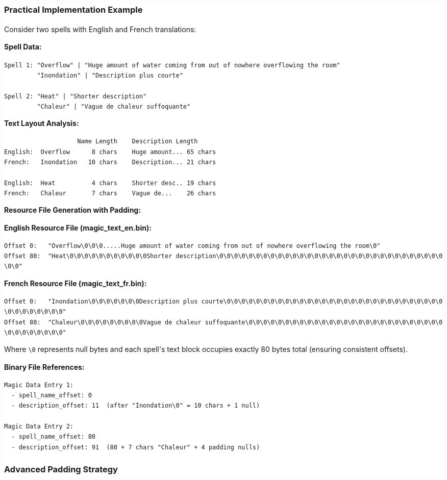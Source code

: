 ### Practical Implementation Example

Consider two spells with English and French translations:

**Spell Data:**
```
Spell 1: "Overflow" | "Huge amount of water coming from out of nowhere overflowing the room"
         "Inondation" | "Description plus courte"

Spell 2: "Heat" | "Shorter description"  
         "Chaleur" | "Vague de chaleur suffoquante"
```

**Text Layout Analysis:**
```
                    Name Length    Description Length
English:  Overflow      8 chars    Huge amount... 65 chars
French:   Inondation   10 chars    Description... 21 chars
          
English:  Heat          4 chars    Shorter desc.. 19 chars  
French:   Chaleur       7 chars    Vague de...    26 chars
```

**Resource File Generation with Padding:**

**English Resource File (magic_text_en.bin):**
```
Offset 0:   "Overflow\0\0\0.....Huge amount of water coming from out of nowhere overflowing the room\0"
Offset 80:  "Heat\0\0\0\0\0\0\0\0\0\0\0Shorter description\0\0\0\0\0\0\0\0\0\0\0\0\0\0\0\0\0\0\0\0\0\0\0\0\0\0\0\0\0\0\0\0\0"
```

**French Resource File (magic_text_fr.bin):**
```
Offset 0:   "Inondation\0\0\0\0\0\0\0Description plus courte\0\0\0\0\0\0\0\0\0\0\0\0\0\0\0\0\0\0\0\0\0\0\0\0\0\0\0\0\0\0\0\0\0\0\0\0\0\0"
Offset 80:  "Chaleur\0\0\0\0\0\0\0\0\0Vague de chaleur suffoquante\0\0\0\0\0\0\0\0\0\0\0\0\0\0\0\0\0\0\0\0\0\0\0\0\0\0\0\0\0\0\0\0\0\0\0"
```

Where `\0` represents null bytes and each spell's text block occupies exactly 80 bytes total (ensuring consistent offsets).

**Binary File References:**
```
Magic Data Entry 1:
  - spell_name_offset: 0
  - description_offset: 11  (after "Inondation\0" = 10 chars + 1 null)
  
Magic Data Entry 2:  
  - spell_name_offset: 80
  - description_offset: 91  (80 + 7 chars "Chaleur" + 4 padding nulls)
```

### Advanced Padding Strategy
